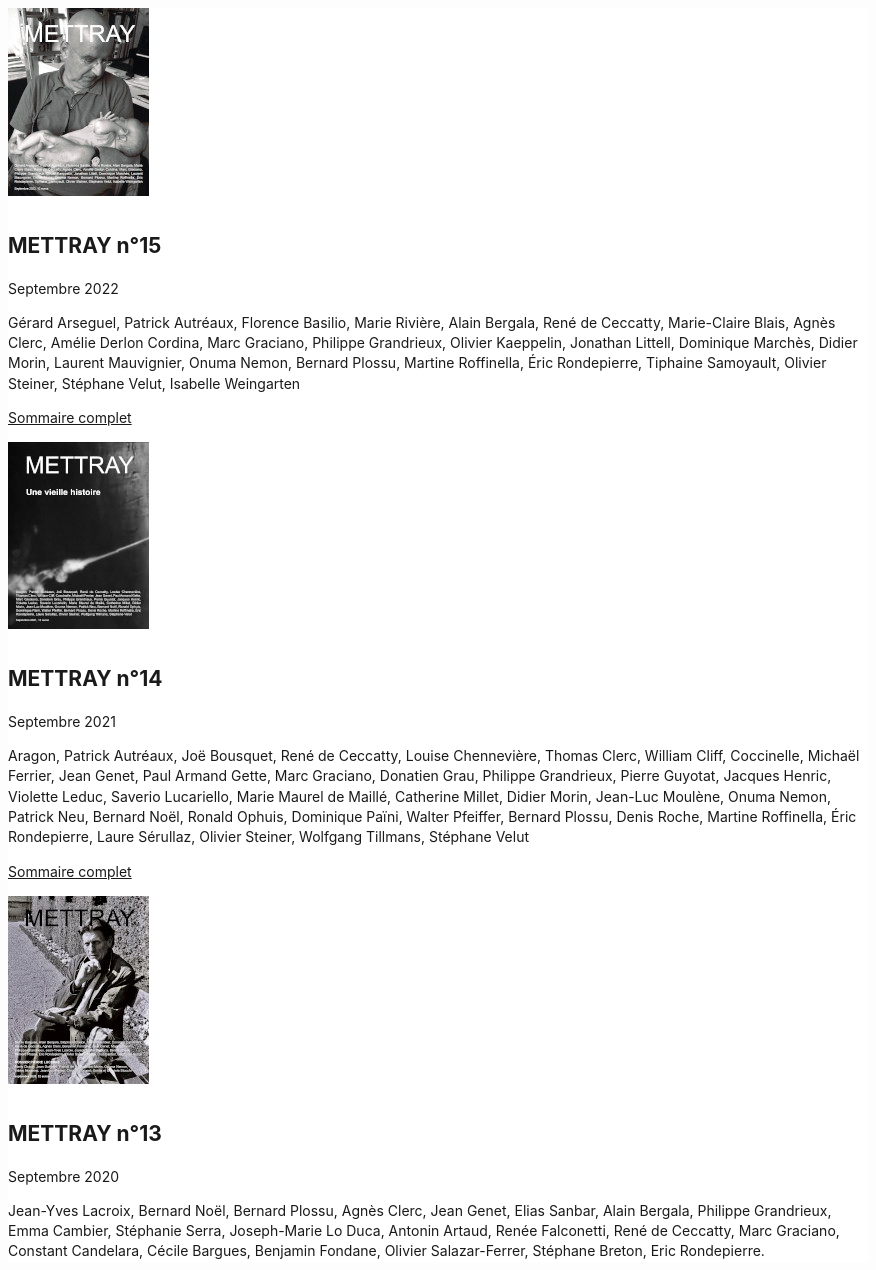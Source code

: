 <article class="clearfix" id="mettray-s02-n15">
  <a href="/revue/mettray-s02-n15"><img src="/files/mettray-s2-15.jpg" alt="METTRAY n°15. Septembre 2022" class="right"></a>
  <h2>METTRAY n°15</h2>
  <p class="date">Septembre 2022</p>
  <p>Gérard Arseguel, Patrick Autréaux, Florence Basilio, Marie Rivière, Alain Bergala, René de Ceccatty, Marie-Claire Blais, Agnès Clerc, Amélie Derlon Cordina, Marc Graciano, Philippe Grandrieux, Olivier Kaeppelin, Jonathan Littell, Dominique Marchès, Didier Morin, Laurent Mauvignier, Onuma Nemon, Bernard Plossu, Martine Roffinella, Éric Rondepierre, Tiphaine Samoyault, Olivier Steiner, Stéphane Velut, Isabelle Weingarten</p>
  <p><a href="/revue/mettray-s02-n15">Sommaire complet</a></p>
</article>

<article class="clearfix" id="mettray-s02-n14">
  <a href="/revue/mettray-s02-n14"><img src="/files/mettray-s2-14.jpg" alt="METTRAY n°14. Septembre 2021" class="right"></a>
  <h2>METTRAY n°14</h2>
  <p class="date">Septembre 2021</p>
  <p>Aragon, Patrick Autréaux, Joë Bousquet, René de Ceccatty, Louise Chennevière, Thomas Clerc, William Cliff, Coccinelle, Michaël Ferrier, Jean Genet, Paul Armand Gette, Marc Graciano, Donatien Grau, Philippe Grandrieux, Pierre Guyotat, Jacques Henric, Violette Leduc, Saverio Lucariello, Marie Maurel de Maillé, Catherine Millet, Didier Morin, Jean-Luc Moulène, Onuma Nemon, Patrick Neu, Bernard Noël, Ronald Ophuis, Dominique Païni, Walter Pfeiffer, Bernard Plossu, Denis Roche, Martine Roffinella, Éric Rondepierre, Laure Sérullaz, Olivier Steiner, Wolfgang Tillmans, Stéphane Velut</p>
  <p><a href="/revue/mettray-s02-n14">Sommaire complet</a></p>
</article>

<article class="clearfix" id="mettray-s02-n13">
  <a href="/revue/mettray-s02-n13"><img src="/files/mettray-s2-13.jpg" alt="METTRAY n°13. Septembre 2020" class="right"></a>
  <h2>METTRAY n°13</h2>
  <p class="date">Septembre 2020</p>
  <p>Jean-Yves Lacroix, Bernard Noël, Bernard Plossu, Agnès Clerc, Jean Genet, Elias Sanbar, Alain Bergala, Philippe Grandrieux, Emma Cambier, Stéphanie Serra, Joseph-Marie Lo Duca, Antonin Artaud, Renée Falconetti, René de Ceccatty, Marc Graciano, Constant Candelara, Cécile Bargues, Benjamin Fondane, Olivier Salazar-Ferrer, Stéphane Breton, Eric Rondepierre.</p>
